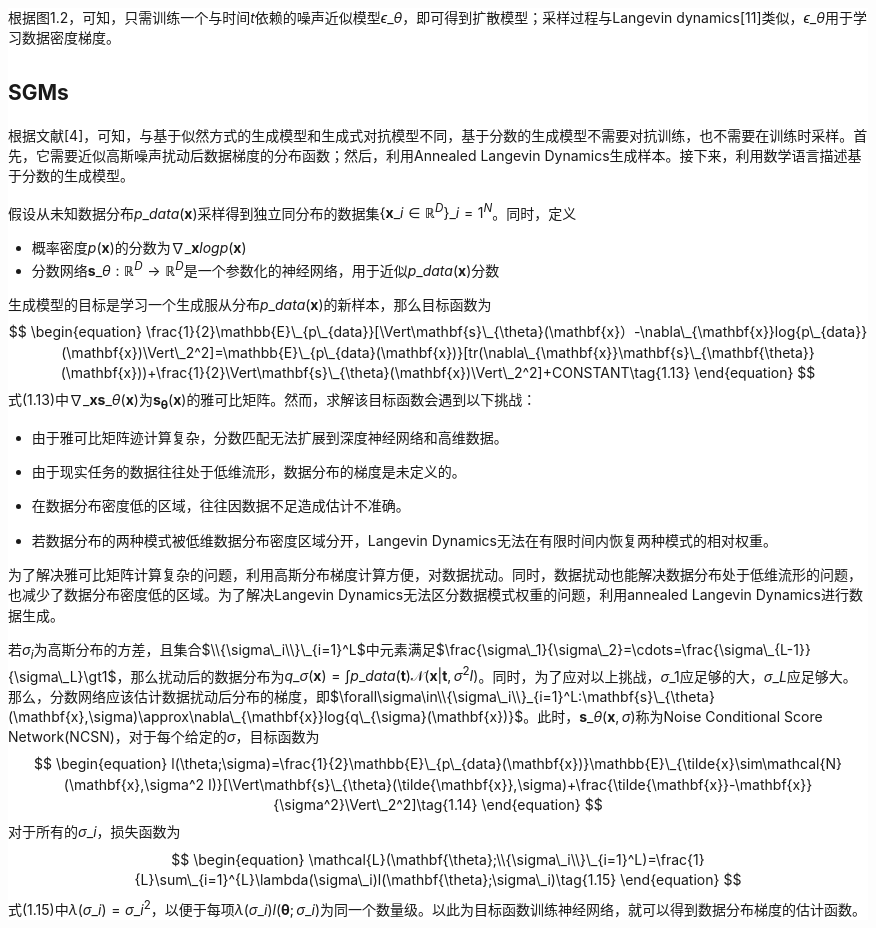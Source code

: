 根据图1.2，可知，只需训练一个与时间$t$依赖的噪声近似模型$\epsilon\_{\theta}$，即可得到扩散模型；采样过程与Langevin dynamics[11]类似，$\epsilon\_{\theta}$用于学习数据密度梯度。



## SGMs

根据文献[4]，可知，与基于似然方式的生成模型和生成式对抗模型不同，基于分数的生成模型不需要对抗训练，也不需要在训练时采样。首先，它需要近似高斯噪声扰动后数据梯度的分布函数；然后，利用Annealed Langevin Dynamics生成样本。接下来，利用数学语言描述基于分数的生成模型。

假设从未知数据分布$p\_{data}(\mathbf{x})$采样得到独立同分布的数据集$\{\mathbf{x}\_i\in\mathbb{R}^D\}\_{i=1}^N$。同时，定义

- 概率密度$p(\mathbf{x})$的分数为$\nabla\_{\mathbf{x}}log{p(\mathbf{x})}$
- 分数网络$\mathbf{s}\_{\theta}:\mathbb{R}^D\to\mathbb{R}^D$是一个参数化的神经网络，用于近似$p\_{data}(\mathbf{x})$分数

生成模型的目标是学习一个生成服从分布$p\_{data}(\mathbf{x})$的新样本，那么目标函数为
$$
\begin{equation}
\frac{1}{2}\mathbb{E}\_{p\_{data}}[\Vert\mathbf{s}\_{\theta}(\mathbf{x}）-\nabla\_{\mathbf{x}}log{p\_{data}}(\mathbf{x})\Vert\_2^2]=\mathbb{E}\_{p\_{data}(\mathbf{x})}[tr(\nabla\_{\mathbf{x}}\mathbf{s}\_{\mathbf{\theta}}(\mathbf{x}))+\frac{1}{2}\Vert\mathbf{s}\_{\theta}(\mathbf{x})\Vert\_2^2]+CONSTANT\tag{1.13}
\end{equation}
$$
式(1.13)中$\nabla\_{\mathbf{x}}\mathbf{s}\_{\theta}(\mathbf{x})$为$\mathbf{s}_{\mathbf{\theta}}(\mathbf{x})$的雅可比矩阵。然而，求解该目标函数会遇到以下挑战：

- 由于雅可比矩阵迹计算复杂，分数匹配无法扩展到深度神经网络和高维数据。

- 由于现实任务的数据往往处于低维流形，数据分布的梯度是未定义的。
- 在数据分布密度低的区域，往往因数据不足造成估计不准确。
- 若数据分布的两种模式被低维数据分布密度区域分开，Langevin Dynamics无法在有限时间内恢复两种模式的相对权重。

为了解决雅可比矩阵计算复杂的问题，利用高斯分布梯度计算方便，对数据扰动。同时，数据扰动也能解决数据分布处于低维流形的问题，也减少了数据分布密度低的区域。为了解决Langevin Dynamics无法区分数据模式权重的问题，利用annealed Langevin Dynamics进行数据生成。

若$\sigma_i$为高斯分布的方差，且集合$\\{\sigma\_i\\}\_{i=1}^L$中元素满足$\frac{\sigma\_1}{\sigma\_2}=\cdots=\frac{\sigma\_{L-1}}{\sigma\_L}\gt1$，那么扰动后的数据分布为$q\_{\sigma}(\mathbf{x})=\int p\_{data}(\mathbf{t})\mathcal{N}(\mathbf{x}\vert\mathbf{t},\sigma^2I)$。同时，为了应对以上挑战，$\sigma\_1$应足够的大，$\sigma\_L$应足够大。那么，分数网络应该估计数据扰动后分布的梯度，即$\forall\sigma\in\\{\sigma\_i\\}_{i=1}^L:\mathbf{s}\_{\theta}(\mathbf{x},\sigma)\approx\nabla\_{\mathbf{x}}log{q\_{\sigma}(\mathbf{x})}$。此时，$\mathbf{s}\_{\theta}(\mathbf{x},\sigma)$称为Noise Conditional Score Network(NCSN)，对于每个给定的$\sigma$，目标函数为
$$
\begin{equation}
l(\theta;\sigma)=\frac{1}{2}\mathbb{E}\_{p\_{data}(\mathbf{x})}\mathbb{E}\_{\tilde{x}\sim\mathcal{N}(\mathbf{x},\sigma^2 I)}[\Vert\mathbf{s}\_{\theta}(\tilde{\mathbf{x}},\sigma)+\frac{\tilde{\mathbf{x}}-\mathbf{x}}{\sigma^2}\Vert\_2^2]\tag{1.14}
\end{equation}
$$
对于所有的$\sigma\_i$，损失函数为
$$
\begin{equation}
\mathcal{L}(\mathbf{\theta};\\{\sigma\_i\\}\_{i=1}^L)=\frac{1}{L}\sum\_{i=1}^{L}\lambda(\sigma\_i)l(\mathbf{\theta};\sigma\_i)\tag{1.15}
\end{equation}
$$
式(1.15)中$\lambda(\sigma\_i)=\sigma\_i^2$，以便于每项$\lambda(\sigma\_i)l(\mathbf{\theta};\sigma\_i)$为同一个数量级。以此为目标函数训练神经网络，就可以得到数据分布梯度的估计函数。
